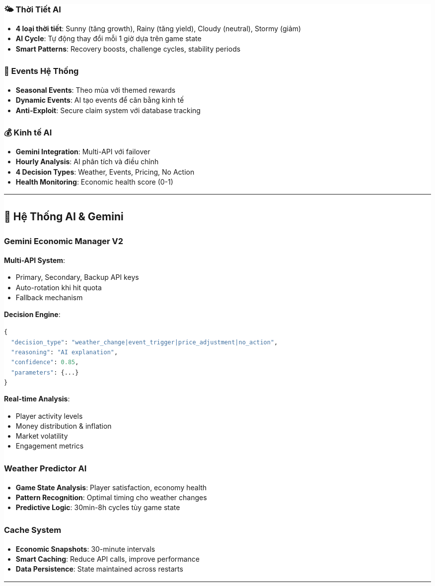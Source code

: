 ### 🌤️ Thời Tiết AI
- **4 loại thời tiết**: Sunny (tăng growth), Rainy (tăng yield), Cloudy (neutral), Stormy (giảm)
- **AI Cycle**: Tự động thay đổi mỗi 1 giờ dựa trên game state
- **Smart Patterns**: Recovery boosts, challenge cycles, stability periods

### 🎪 Events Hệ Thống
- **Seasonal Events**: Theo mùa với themed rewards
- **Dynamic Events**: AI tạo events để cân bằng kinh tế
- **Anti-Exploit**: Secure claim system với database tracking

### 💰 Kinh tế AI
- **Gemini Integration**: Multi-API với failover
- **Hourly Analysis**: AI phân tích và điều chỉnh
- **4 Decision Types**: Weather, Events, Pricing, No Action
- **Health Monitoring**: Economic health score (0-1)

---

## 🤖 Hệ Thống AI & Gemini

### Gemini Economic Manager V2
**Multi-API System**:
- Primary, Secondary, Backup API keys
- Auto-rotation khi hit quota
- Fallback mechanism

**Decision Engine**:
```python
{
  "decision_type": "weather_change|event_trigger|price_adjustment|no_action",
  "reasoning": "AI explanation",
  "confidence": 0.85,
  "parameters": {...}
}
```

**Real-time Analysis**:
- Player activity levels
- Money distribution & inflation
- Market volatility
- Engagement metrics

### Weather Predictor AI
- **Game State Analysis**: Player satisfaction, economy health
- **Pattern Recognition**: Optimal timing cho weather changes
- **Predictive Logic**: 30min-8h cycles tùy game state

### Cache System
- **Economic Snapshots**: 30-minute intervals
- **Smart Caching**: Reduce API calls, improve performance
- **Data Persistence**: State maintained across restarts

---
